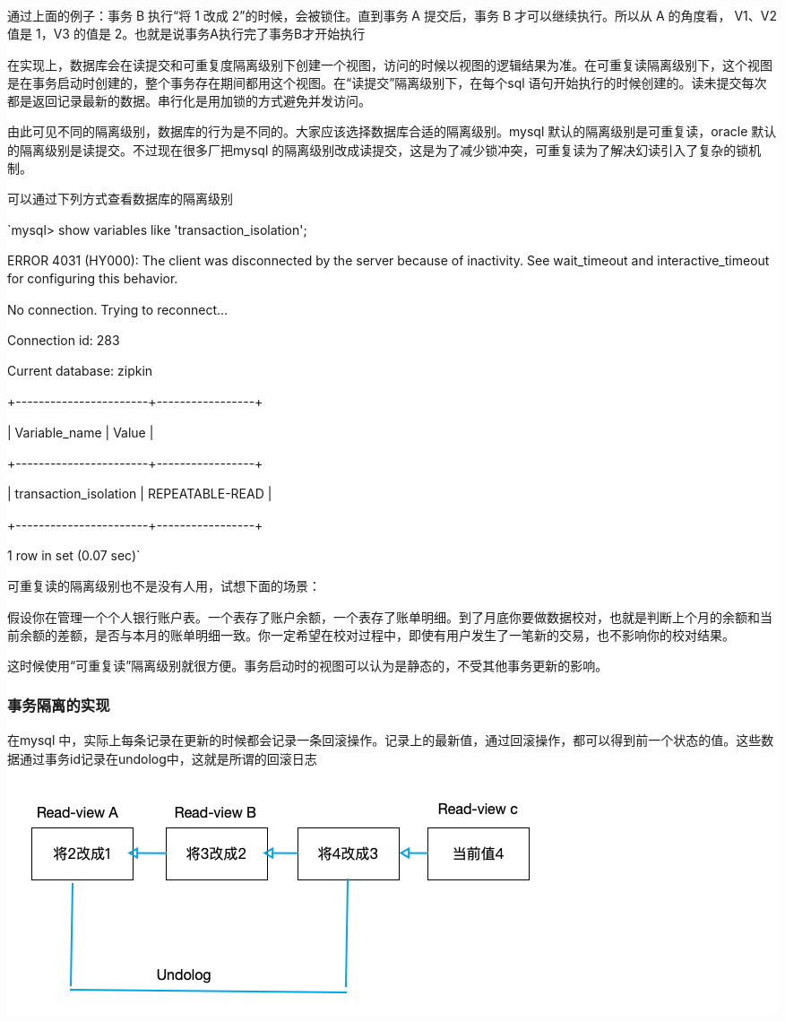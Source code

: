 通过上面的例子：事务 B 执行“将 1 改成 2”的时候，会被锁住。直到事务 A 提交后，事务 B 才可以继续执行。所以从 A 的角度看， V1、V2 值是 1，V3 的值是 2。也就是说事务A执行完了事务B才开始执行

在实现上，数据库会在读提交和可重复度隔离级别下创建一个视图，访问的时候以视图的逻辑结果为准。在可重复读隔离级别下，这个视图是在事务启动时创建的，整个事务存在期间都用这个视图。在“读提交”隔离级别下，在每个sql 语句开始执行的时候创建的。读未提交每次都是返回记录最新的数据。串行化是用加锁的方式避免并发访问。

由此可见不同的隔离级别，数据库的行为是不同的。大家应该选择数据库合适的隔离级别。mysql 默认的隔离级别是可重复读，oracle 默认的隔离级别是读提交。不过现在很多厂把mysql 的隔离级别改成读提交，这是为了减少锁冲突，可重复读为了解决幻读引入了复杂的锁机制。

可以通过下列方式查看数据库的隔离级别

`mysql> show variables like 'transaction_isolation';

ERROR 4031 (HY000): The client was disconnected by the server because of inactivity. See wait_timeout and interactive_timeout for configuring this behavior.

No connection. Trying to reconnect...

Connection id:  283

Current database: zipkin

+-----------------------+-----------------+

| Variable_name     | Value      |

+-----------------------+-----------------+

| transaction_isolation | REPEATABLE-READ |

+-----------------------+-----------------+

1 row in set (0.07 sec)`

可重复读的隔离级别也不是没有人用，试想下面的场景：

假设你在管理一个个人银行账户表。一个表存了账户余额，一个表存了账单明细。到了月底你要做数据校对，也就是判断上个月的余额和当前余额的差额，是否与本月的账单明细一致。你一定希望在校对过程中，即使有用户发生了一笔新的交易，也不影响你的校对结果。

这时候使用“可重复读”隔离级别就很方便。事务启动时的视图可以认为是静态的，不受其他事务更新的影响。

### 事务隔离的实现

在mysql 中，实际上每条记录在更新的时候都会记录一条回滚操作。记录上的最新值，通过回滚操作，都可以得到前一个状态的值。这些数据通过事务id记录在undolog中，这就是所谓的回滚日志

![image-20240223161627187](../images/undologv1.png)
